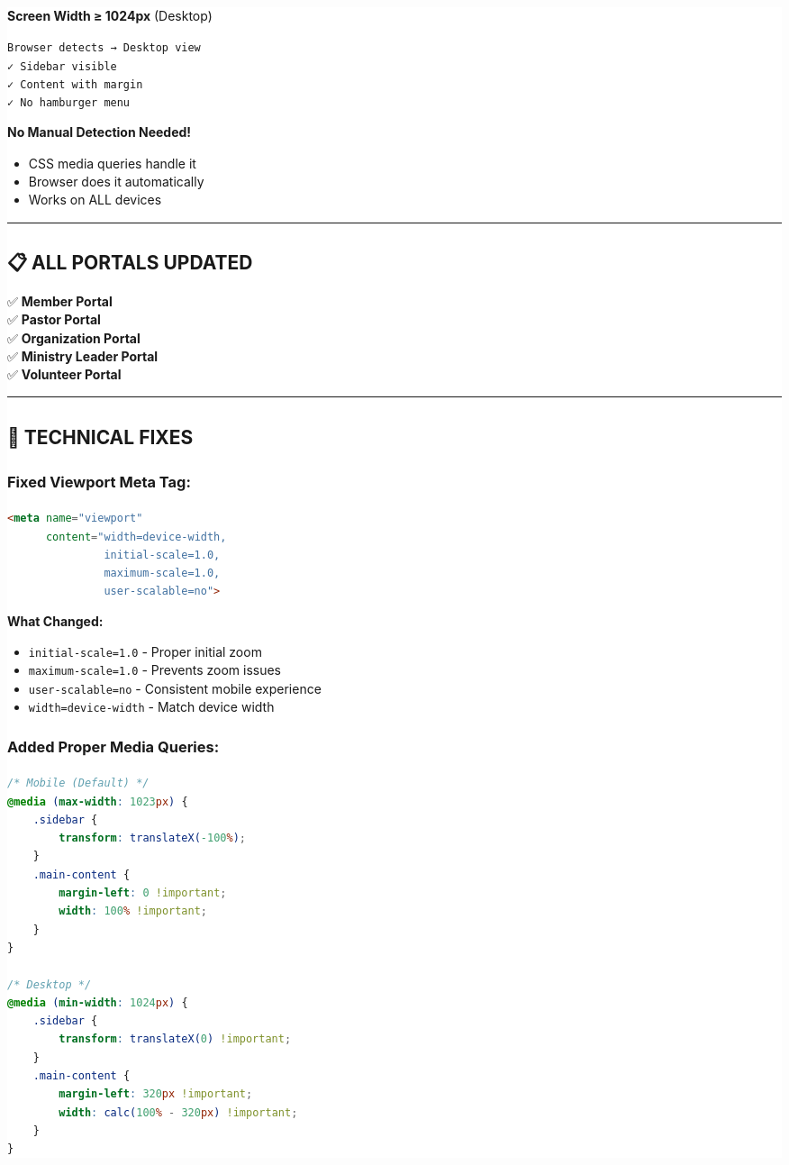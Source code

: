 **Screen Width ≥ 1024px** (Desktop)
```
Browser detects → Desktop view
✓ Sidebar visible
✓ Content with margin
✓ No hamburger menu
```

**No Manual Detection Needed!**
- CSS media queries handle it
- Browser does it automatically
- Works on ALL devices

---

## 📋 ALL PORTALS UPDATED

✅ **Member Portal**  
✅ **Pastor Portal**  
✅ **Organization Portal**  
✅ **Ministry Leader Portal**  
✅ **Volunteer Portal**  

---

## 🔧 TECHNICAL FIXES

### Fixed Viewport Meta Tag:
```html
<meta name="viewport" 
      content="width=device-width, 
               initial-scale=1.0, 
               maximum-scale=1.0, 
               user-scalable=no">
```

**What Changed:**
- `initial-scale=1.0` - Proper initial zoom
- `maximum-scale=1.0` - Prevents zoom issues
- `user-scalable=no` - Consistent mobile experience
- `width=device-width` - Match device width

### Added Proper Media Queries:
```css
/* Mobile (Default) */
@media (max-width: 1023px) {
    .sidebar {
        transform: translateX(-100%);
    }
    .main-content {
        margin-left: 0 !important;
        width: 100% !important;
    }
}

/* Desktop */
@media (min-width: 1024px) {
    .sidebar {
        transform: translateX(0) !important;
    }
    .main-content {
        margin-left: 320px !important;
        width: calc(100% - 320px) !important;
    }
}
```